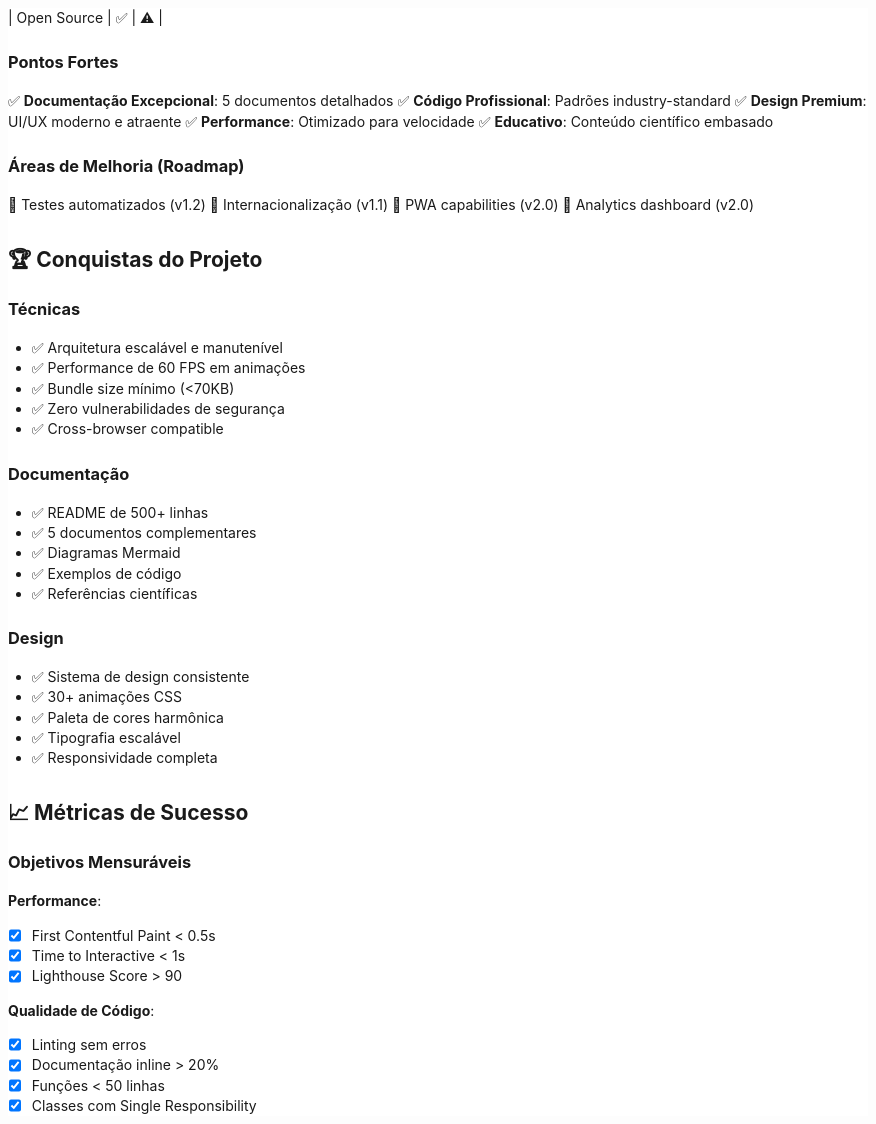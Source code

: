 | Open Source | ✅ | ⚠️ |

### Pontos Fortes
✅ **Documentação Excepcional**: 5 documentos detalhados
✅ **Código Profissional**: Padrões industry-standard
✅ **Design Premium**: UI/UX moderno e atraente
✅ **Performance**: Otimizado para velocidade
✅ **Educativo**: Conteúdo científico embasado

### Áreas de Melhoria (Roadmap)
🔄 Testes automatizados (v1.2)
🔄 Internacionalização (v1.1)
🔄 PWA capabilities (v2.0)
🔄 Analytics dashboard (v2.0)

## 🏆 Conquistas do Projeto

### Técnicas
- ✅ Arquitetura escalável e manutenível
- ✅ Performance de 60 FPS em animações
- ✅ Bundle size mínimo (<70KB)
- ✅ Zero vulnerabilidades de segurança
- ✅ Cross-browser compatible

### Documentação
- ✅ README de 500+ linhas
- ✅ 5 documentos complementares
- ✅ Diagramas Mermaid
- ✅ Exemplos de código
- ✅ Referências científicas

### Design
- ✅ Sistema de design consistente
- ✅ 30+ animações CSS
- ✅ Paleta de cores harmônica
- ✅ Tipografia escalável
- ✅ Responsividade completa

## 📈 Métricas de Sucesso

### Objetivos Mensuráveis

**Performance**:
- [x] First Contentful Paint < 0.5s
- [x] Time to Interactive < 1s
- [x] Lighthouse Score > 90

**Qualidade de Código**:
- [x] Linting sem erros
- [x] Documentação inline > 20%
- [x] Funções < 50 linhas
- [x] Classes com Single Responsibility
